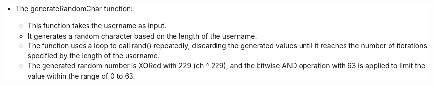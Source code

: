 * The generateRandomChar function:

  * This function takes the username as input.
  * It generates a random character based on the length of the username.
  * The function uses a loop to call rand() repeatedly, discarding the generated values until it reaches the number of iterations specified by the length of the username.
  * The generated random number is XORed with 229 (ch ^ 229), and the bitwise AND operation with 63 is applied to limit the value within the range of 0 to 63.
